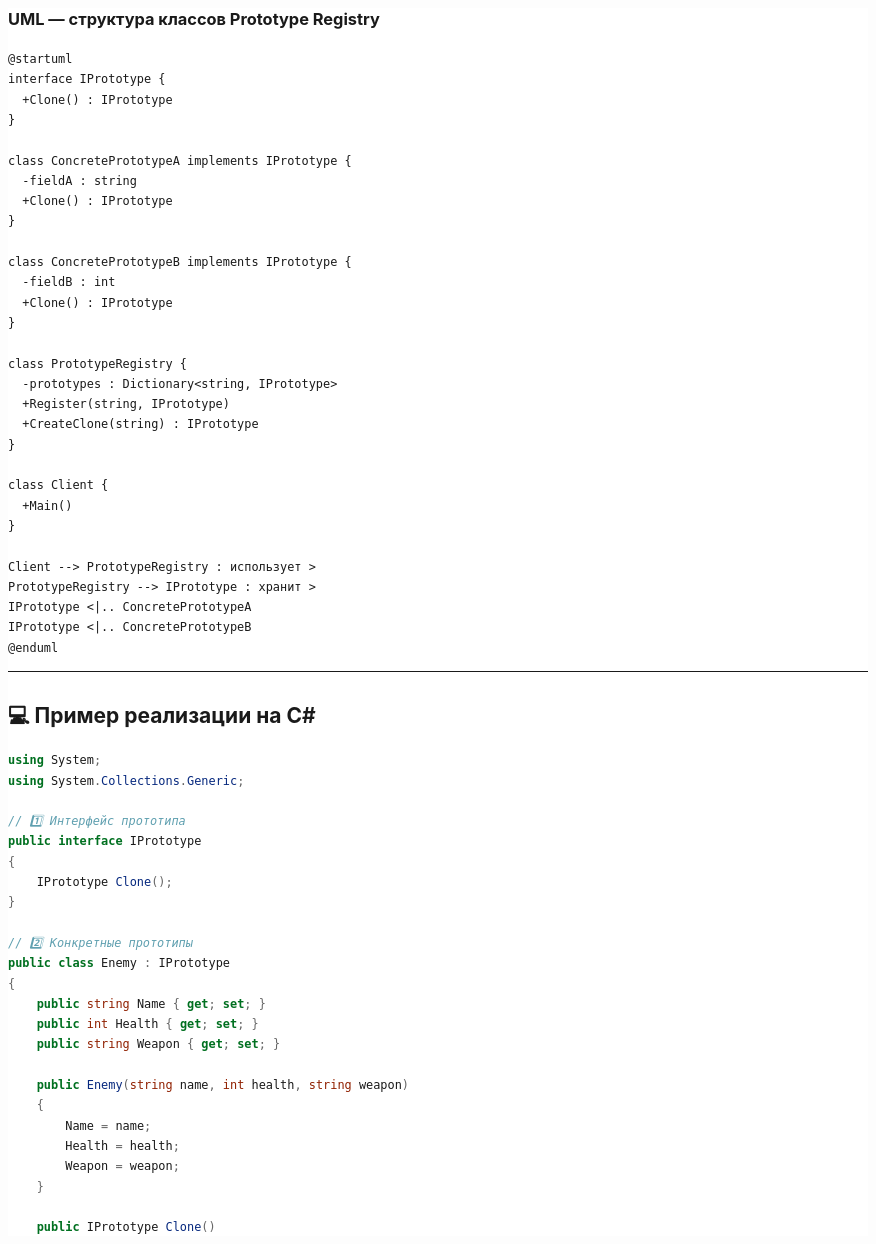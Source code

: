 ### UML — структура классов Prototype Registry

```plantuml
@startuml
interface IPrototype {
  +Clone() : IPrototype
}

class ConcretePrototypeA implements IPrototype {
  -fieldA : string
  +Clone() : IPrototype
}

class ConcretePrototypeB implements IPrototype {
  -fieldB : int
  +Clone() : IPrototype
}

class PrototypeRegistry {
  -prototypes : Dictionary<string, IPrototype>
  +Register(string, IPrototype)
  +CreateClone(string) : IPrototype
}

class Client {
  +Main()
}

Client --> PrototypeRegistry : использует >
PrototypeRegistry --> IPrototype : хранит >
IPrototype <|.. ConcretePrototypeA
IPrototype <|.. ConcretePrototypeB
@enduml
```

---

## 💻 Пример реализации на C#

```csharp
using System;
using System.Collections.Generic;

// 1️⃣ Интерфейс прототипа
public interface IPrototype
{
    IPrototype Clone();
}

// 2️⃣ Конкретные прототипы
public class Enemy : IPrototype
{
    public string Name { get; set; }
    public int Health { get; set; }
    public string Weapon { get; set; }

    public Enemy(string name, int health, string weapon)
    {
        Name = name;
        Health = health;
        Weapon = weapon;
    }

    public IPrototype Clone()
```